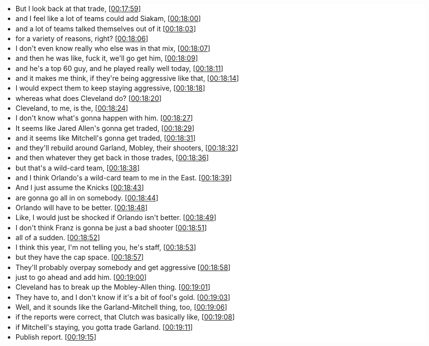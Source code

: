 *  But I look back at that trade, [[00:17:59](https://www.youtube.com/watch?v=3tLQunl4JCg&t=1079.34s)]
*  and I feel like a lot of teams could add Siakam, [[00:18:00](https://www.youtube.com/watch?v=3tLQunl4JCg&t=1080.74s)]
*  and a lot of teams talked themselves out of it [[00:18:03](https://www.youtube.com/watch?v=3tLQunl4JCg&t=1083.78s)]
*  for a variety of reasons, right? [[00:18:06](https://www.youtube.com/watch?v=3tLQunl4JCg&t=1086.26s)]
*  I don't even know really who else was in that mix, [[00:18:07](https://www.youtube.com/watch?v=3tLQunl4JCg&t=1087.74s)]
*  and then he was like, fuck it, we'll go get him, [[00:18:09](https://www.youtube.com/watch?v=3tLQunl4JCg&t=1089.58s)]
*  and he's a top 60 guy, and he played really well today, [[00:18:11](https://www.youtube.com/watch?v=3tLQunl4JCg&t=1091.74s)]
*  and it makes me think, if they're being aggressive like that, [[00:18:14](https://www.youtube.com/watch?v=3tLQunl4JCg&t=1094.46s)]
*  I would expect them to keep staying aggressive, [[00:18:18](https://www.youtube.com/watch?v=3tLQunl4JCg&t=1098.14s)]
*  whereas what does Cleveland do? [[00:18:20](https://www.youtube.com/watch?v=3tLQunl4JCg&t=1100.54s)]
*  Cleveland, to me, is the, [[00:18:24](https://www.youtube.com/watch?v=3tLQunl4JCg&t=1104.66s)]
*  I don't know what's gonna happen with him. [[00:18:27](https://www.youtube.com/watch?v=3tLQunl4JCg&t=1107.8200000000002s)]
*  It seems like Jared Allen's gonna get traded, [[00:18:29](https://www.youtube.com/watch?v=3tLQunl4JCg&t=1109.26s)]
*  and it seems like Mitchell's gonna get traded, [[00:18:31](https://www.youtube.com/watch?v=3tLQunl4JCg&t=1111.02s)]
*  and they'll rebuild around Garland, Mobley, their shooters, [[00:18:32](https://www.youtube.com/watch?v=3tLQunl4JCg&t=1112.5800000000002s)]
*  and then whatever they get back in those trades, [[00:18:36](https://www.youtube.com/watch?v=3tLQunl4JCg&t=1116.3000000000002s)]
*  but that's a wild-card team, [[00:18:38](https://www.youtube.com/watch?v=3tLQunl4JCg&t=1118.74s)]
*  and I think Orlando's a wild-card team to me in the East. [[00:18:39](https://www.youtube.com/watch?v=3tLQunl4JCg&t=1119.8600000000001s)]
*  And I just assume the Knicks [[00:18:43](https://www.youtube.com/watch?v=3tLQunl4JCg&t=1123.18s)]
*  are gonna go all in on somebody. [[00:18:44](https://www.youtube.com/watch?v=3tLQunl4JCg&t=1124.46s)]
*  Orlando will have to be better. [[00:18:48](https://www.youtube.com/watch?v=3tLQunl4JCg&t=1128.1000000000001s)]
*  Like, I would just be shocked if Orlando isn't better. [[00:18:49](https://www.youtube.com/watch?v=3tLQunl4JCg&t=1129.46s)]
*  I don't think Franz is gonna be just a bad shooter [[00:18:51](https://www.youtube.com/watch?v=3tLQunl4JCg&t=1131.26s)]
*  all of a sudden. [[00:18:52](https://www.youtube.com/watch?v=3tLQunl4JCg&t=1132.98s)]
*  I think this year, I'm not telling you, he's staff, [[00:18:53](https://www.youtube.com/watch?v=3tLQunl4JCg&t=1133.98s)]
*  but they have the cap space. [[00:18:57](https://www.youtube.com/watch?v=3tLQunl4JCg&t=1137.5s)]
*  They'll probably overpay somebody and get aggressive [[00:18:58](https://www.youtube.com/watch?v=3tLQunl4JCg&t=1138.6200000000001s)]
*  just to go ahead and add him. [[00:19:00](https://www.youtube.com/watch?v=3tLQunl4JCg&t=1140.18s)]
*  Cleveland has to break up the Mobley-Allen thing. [[00:19:01](https://www.youtube.com/watch?v=3tLQunl4JCg&t=1141.5s)]
*  They have to, and I don't know if it's a bit of fool's gold. [[00:19:03](https://www.youtube.com/watch?v=3tLQunl4JCg&t=1143.8200000000002s)]
*  Well, and it sounds like the Garland-Mitchell thing, too, [[00:19:06](https://www.youtube.com/watch?v=3tLQunl4JCg&t=1146.54s)]
*  if the reports were correct, that Clutch was basically like, [[00:19:08](https://www.youtube.com/watch?v=3tLQunl4JCg&t=1148.7s)]
*  if Mitchell's staying, you gotta trade Garland. [[00:19:11](https://www.youtube.com/watch?v=3tLQunl4JCg&t=1151.62s)]
*  Publish report. [[00:19:15](https://www.youtube.com/watch?v=3tLQunl4JCg&t=1155.46s)]